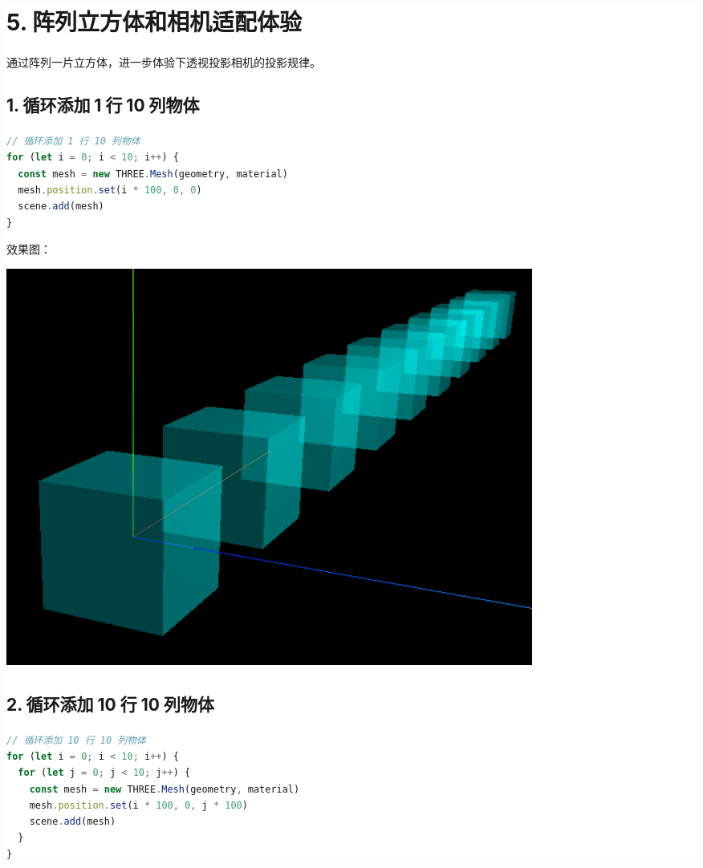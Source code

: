 # 5. 阵列立方体和相机适配体验

通过阵列一片立方体，进一步体验下透视投影相机的投影规律。

## 1. 循环添加 1 行 10 列物体

```js
// 循环添加 1 行 10 列物体
for (let i = 0; i < 10; i++) {
  const mesh = new THREE.Mesh(geometry, material)
  mesh.position.set(i * 100, 0, 0)
  scene.add(mesh)
}
```

效果图：

![](images/效果图3.png)

## 2. 循环添加 10 行 10 列物体

```js
// 循环添加 10 行 10 列物体
for (let i = 0; i < 10; i++) {
  for (let j = 0; j < 10; j++) {
    const mesh = new THREE.Mesh(geometry, material)
    mesh.position.set(i * 100, 0, j * 100)
    scene.add(mesh)
  }
}
```
